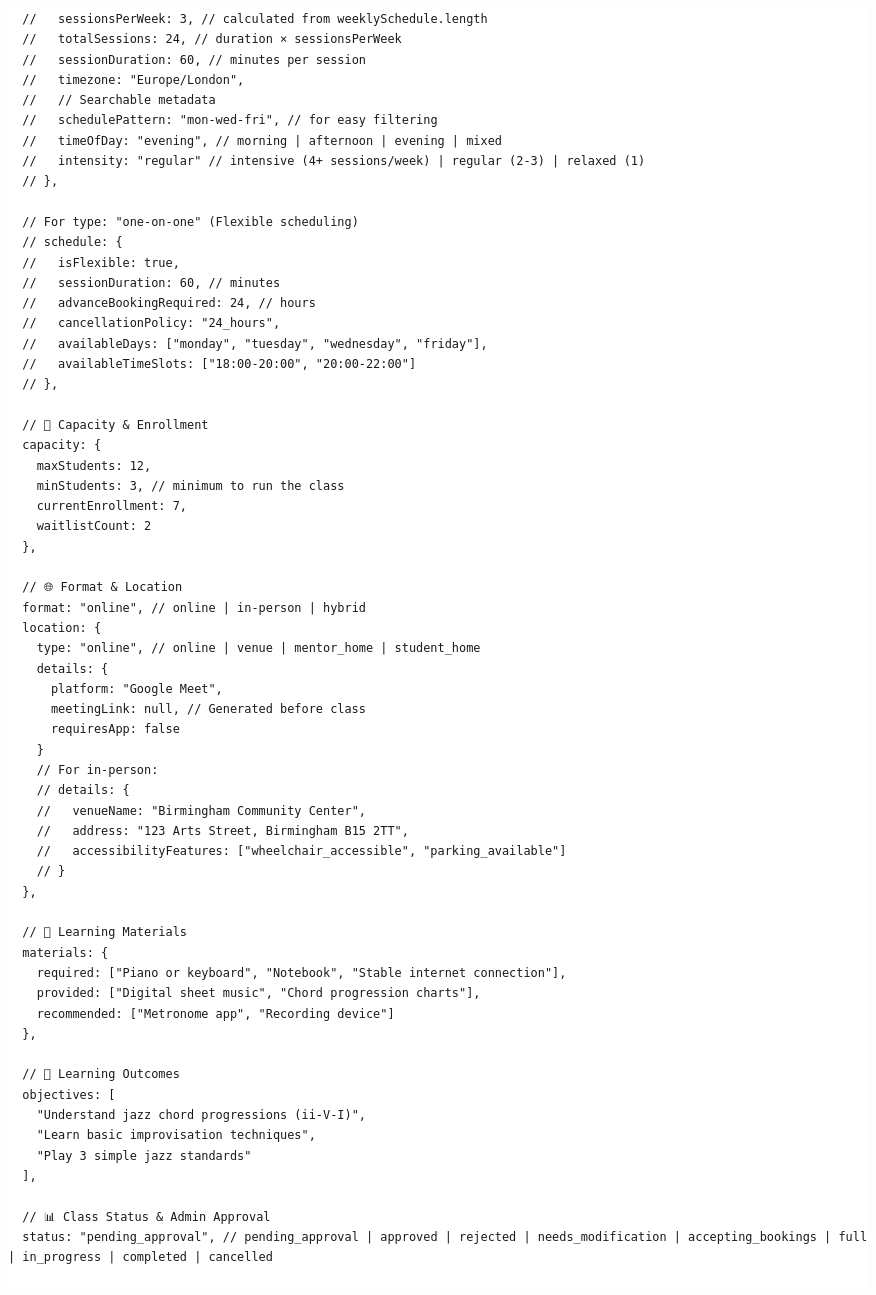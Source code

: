 ```
  //   sessionsPerWeek: 3, // calculated from weeklySchedule.length
  //   totalSessions: 24, // duration × sessionsPerWeek
  //   sessionDuration: 60, // minutes per session
  //   timezone: "Europe/London",
  //   // Searchable metadata
  //   schedulePattern: "mon-wed-fri", // for easy filtering
  //   timeOfDay: "evening", // morning | afternoon | evening | mixed
  //   intensity: "regular" // intensive (4+ sessions/week) | regular (2-3) | relaxed (1)
  // },
  
  // For type: "one-on-one" (Flexible scheduling)
  // schedule: {
  //   isFlexible: true,
  //   sessionDuration: 60, // minutes
  //   advanceBookingRequired: 24, // hours
  //   cancellationPolicy: "24_hours",
  //   availableDays: ["monday", "tuesday", "wednesday", "friday"],
  //   availableTimeSlots: ["18:00-20:00", "20:00-22:00"]
  // },
  
  // 👥 Capacity & Enrollment
  capacity: {
    maxStudents: 12,
    minStudents: 3, // minimum to run the class
    currentEnrollment: 7,
    waitlistCount: 2
  },
  
  // 🌐 Format & Location
  format: "online", // online | in-person | hybrid
  location: {
    type: "online", // online | venue | mentor_home | student_home
    details: {
      platform: "Google Meet",
      meetingLink: null, // Generated before class
      requiresApp: false
    }
    // For in-person:
    // details: {
    //   venueName: "Birmingham Community Center",
    //   address: "123 Arts Street, Birmingham B15 2TT",
    //   accessibilityFeatures: ["wheelchair_accessible", "parking_available"]
    // }
  },
  
  // 📖 Learning Materials
  materials: {
    required: ["Piano or keyboard", "Notebook", "Stable internet connection"],
    provided: ["Digital sheet music", "Chord progression charts"],
    recommended: ["Metronome app", "Recording device"]
  },
  
  // 🎯 Learning Outcomes
  objectives: [
    "Understand jazz chord progressions (ii-V-I)",
    "Learn basic improvisation techniques",
    "Play 3 simple jazz standards"
  ],
  
  // 📊 Class Status & Admin Approval
  status: "pending_approval", // pending_approval | approved | rejected | needs_modification | accepting_bookings | full | in_progress | completed | cancelled
  
```
